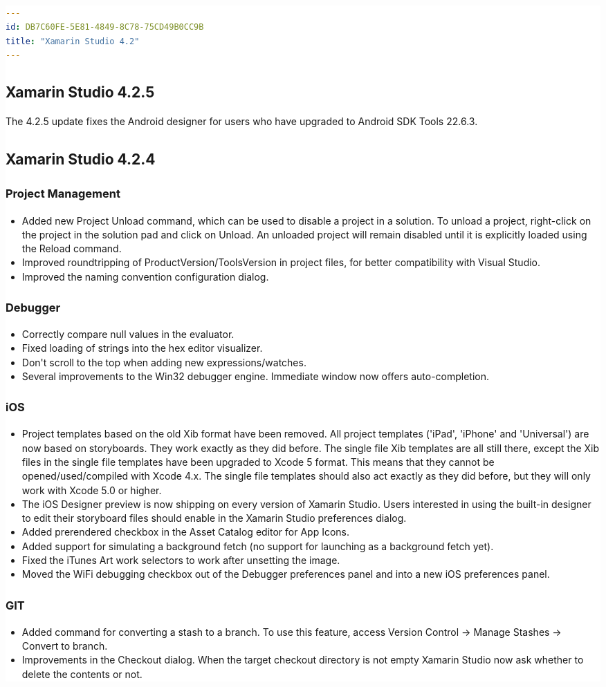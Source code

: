 ```yaml
---
id: DB7C60FE-5E81-4849-8C78-75CD49B0CC9B
title: "Xamarin Studio 4.2"
---
```


<html><head>

<meta http-equiv="Content-Type" content="text/html; charset=utf-8">

  <link rel="legacy" href="http://docs.xamarin.com/mac/releases/xamarin.studio_4/xamarin.studio_4.2"></head><body>
  
  

 
<h2><a name="5" id="5">Xamarin Studio 4.2.5</a></h2>

<p>The 4.2.5 update fixes the Android designer for users who have upgraded to Android SDK Tools 22.6.3.</p>

<h2><a name="4" id="4">Xamarin Studio 4.2.4</a></h2>

<h3>Project Management</h3>
	<ul>
		<li>Added new Project Unload command, which can be used to disable a project in a solution.
		To unload a project, right-click on the project in the solution pad and click on Unload.
		An unloaded project will remain disabled until it is explicitly loaded using the Reload command.</li>
		<li>Improved roundtripping of ProductVersion/ToolsVersion in project files, for better compatibility with Visual Studio.</li>
		<li>Improved the naming convention configuration dialog.</li>
	</ul>
<h3>Debugger</h3>
	<ul>
		<li>Correctly compare null values in the evaluator.</li>
		<li>Fixed loading of strings into the hex editor visualizer.</li>
		<li>Don't scroll to the top when adding new expressions/watches.</li>
		<li>Several improvements to the Win32 debugger engine. Immediate window now offers auto-completion.</li>
	</ul>
<h3>iOS</h3>
	<ul>
		<li>Project templates based on the old Xib format have been removed. All project templates ('iPad', 'iPhone' and
'Universal') are now based on storyboards. They work exactly as they did before.
The single file Xib templates are all still there, except the Xib files in the
single file templates have been upgraded to Xcode 5 format. This means that
they cannot be opened/used/compiled with Xcode 4.x. The single file templates
should also act exactly as they did before, but they will only work with Xcode
5.0 or higher.</li>
		<li>The iOS Designer preview is now shipping on every version of Xamarin Studio. Users interested in using the built-in designer to edit their storyboard files should enable in the Xamarin Studio preferences dialog.</li>
		<li>Added prerendered checkbox in the Asset Catalog editor for App Icons.</li>
		<li>Added support for simulating a background fetch (no support for launching as a background fetch yet).</li>
		<li>Fixed the iTunes Art work selectors to work after unsetting the image.</li>
		<li>Moved the WiFi debugging checkbox out of the Debugger preferences panel and into a new iOS preferences panel.</li>
	</ul>
<h3>GIT</h3>
	<ul>
		<li>Added command for converting a stash to a branch. To use this feature, access Version Control -> Manage Stashes -> Convert to branch.</li>
		<li>Improvements in the Checkout dialog. When the target checkout directory is not empty Xamarin Studio now ask whether to delete the contents or not.</li>